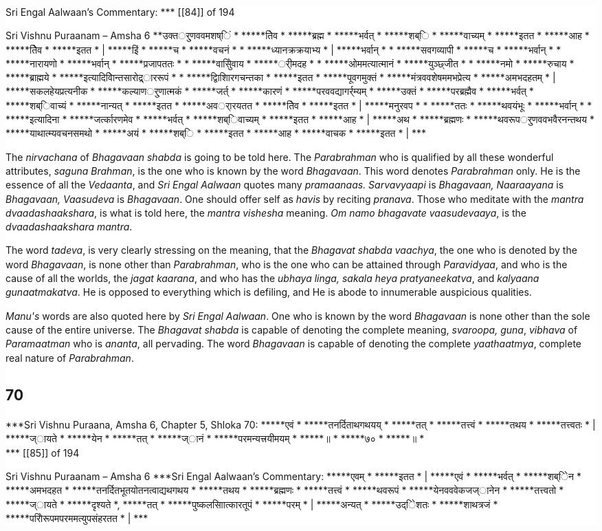 Sri Engal Aalwaan’s Commentary: *** [[84]] of 194 



Sri Vishnu Puraanam – Amsha 6 **उक्तर्ुणववमशष्िं * *****तिेव * *****ब्रह्म * *****भर्वत् * *****शब्ि * *****वाच्यम् * *****इतत * *****आह * *****तेिेव * *****इतत * | *****इिं * *****च * *****वचनं * \* *****ध्यानक्रक्रयाभ्य * | *****भर्वान् * \* *****सवगव्यापी * *****च * *****भर्वान् * \* *****नारायणो * *****भर्वान् * *****प्रजापततः * \* *****वासुिेवाय * *****र्ीमदह * \* *****ओममत्यात्मानं * *****युञ्छ्जीत * \* *****नमो * *****रुचाय * *****ब्राह्मये * *****इत्यादिवेिान्तसारोद्र्ाररूपं * \* *****द्वािशािरगचन्तका * *****इतत * *****पूवगमुक्तं * *****मंत्रववशेषममभप्रेत्य * *****अमभदहतम् * | *****सकलहेयप्रत्यनीक * *****कल्याणर्ुणात्मकं * *****जर्त् * *****कारणं * *****परववद्यागर्र्म्यम् * *****उक्तं * *****परब्रह्मैव * *****भर्वत् * *****शब्िवाच्यं * *****नान्यत् * *****इतत * *****अवर्ारयतत * *****तिेव * *****इतत * | *****मनुरवप * \* *****ततः * *****थवयंभूः * *****भर्वान् * \* *****इत्यादिना * *****जर्त्कारणमेव * *****भर्वत् * *****शब्िवाच्यम् * *****इतत * *****आह * | *****अथ * *****ब्रह्मणः * *****थवरूपर्ुणववभवैरनन्तथय * *****याथात्म्यवचनसमथो * *****अयं * *****शब्ि * *****इतत * *****आह * *****वाचक * *****इतत * | ***



The *nirvachana* of *Bhagavaan shabda* is going to be told here. The *Parabrahman* who is qualified by all these wonderful attributes, *saguna Brahman*, is the one who is known by the word *Bhagavaan*. This word denotes *Parabrahman* only. He is the essence of all the *Vedaanta*, and *Sri Engal Aalwaan* quotes many *pramaanaas. Sarvavyaapi* is *Bhagavaan, Naaraayana* is *Bhagavaan, Vaasudeva* is *Bhagavaan*. One should offer self as *havis* by reciting *pranava*. Those who meditate with the *mantra dvaadashaakshara*, is what is told here, the *mantra* *vishesha* meaning. *Om namo bhagavate vaasudevaaya*, is the *dvaadashaakshara* *mantra*. 



The word *tadeva*, is very clearly stressing on the meaning, that the *Bhagavat* *shabda vaachya*, the one who is denoted by the word *Bhagavaan*, is none other than *Parabrahman*, who is the one who can be attained through *Paravidyaa*, and who is the cause of all the worlds, the *jagat kaarana*, and who has the *ubhaya* *linga, sakala heya pratyaneekatva*, and *kalyaana gunaatmakatva*. He is opposed to everything which is defiling, and He is abode to innumerable auspicious qualities. 



*Manu's* words are also quoted here by *Sri Engal Aalwaan*. One who is known by the word *Bhagavaan* is none other than the sole cause of the entire universe. The *Bhagavat shabda* is capable of denoting the complete meaning, *svaroopa, guna*, *vibhava* of *Paramaatman* who is *ananta*, all pervading. The word *Bhagavaan* is capable of denoting the complete *yaathaatmya*, complete real nature of *Parabrahman*. 





## 70
***Sri Vishnu Puraana, Amsha 6, Chapter 5, Shloka 70:  *****एवं * *****तनर्दिताथगथयय् * *****तत् * *****तत्त्वं * *****तथय * *****तत्त्वतः * | *****ज्ायते * *****येन * *****तत् * *****ज्ानं * *****परमन्यत्त्रयीमयम् * *****॥ * *****७० * *****॥ *   
 *** [[85]] of 194 



Sri Vishnu Puraanam – Amsha 6 ***Sri Engal Aalwaan’s Commentary: *****एवम् * *****इतत * | *****एवं * *****भर्वत् * *****शब्िेन * *****अमभदहत * *****तनर्दितभूतयोतनत्वाद्यथगथय * *****तथय * *****ब्रह्मणः * *****तत्त्वं * *****थवरूपं * *****येनवववेकजज्ानेन * *****तत्त्वतो * *****ज्ायते * *****दृश्यते *, *****तत् * *****पुष्कलसािात्कारतूपं * *****परम् * | *****अन्यत् * *****उद्िेशतः * *****शाथत्रजं * *****परोिरूपमपरममत्युपसंहरतत * | ***
